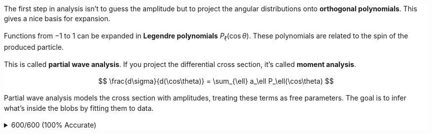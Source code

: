 The first step in analysis isn’t to guess the amplitude but to project the angular distributions onto **orthogonal polynomials**.
This gives a nice basis for expansion.

Functions from $-1$ to $1$ can be expanded in **Legendre polynomials** $P_\ell(\cos\theta)$.
These polynomials are related to the spin of the produced particle.

This is called **partial wave analysis**. If you project the differential cross section, it’s called **moment analysis**.

$$
\frac{d\sigma}{d(\cos\theta)} = \sum_{\ell} a_\ell P_\ell(\cos\theta)
$$

Partial wave analysis models the cross section with amplitudes, treating these terms as free parameters.
The goal is to infer what’s inside the blobs by fitting them to data.

<details> <summary>  600/600 (100% Accurate)   </summary>

<<<<<<< HEAD
### Physics Accuracy Assessment

#### **Statement 1**:  
=======
#### Physics Accuracy Assessment

##### **Statement 1**:  
>>>>>>> 21e93b9 (Update headers inside <details> tag)
* **Statement:** "The spin multiplicity factor \((2j_1 + 1)(2j_2 + 1)\) accounts for the number of possible spin states for particles with spins \(j_1\) and \(j_2\)."  
* **Comment:** Correct. For a particle with spin quantum number \(j\), there are \(2j + 1\) possible spin projections. The product \((2j_1 + 1)(2j_2 + 1)\) gives the total spin states for two particles.  
* **Rating:** 100/100  

<<<<<<< HEAD
#### **Statement 2**:  
=======
##### **Statement 2**:  
>>>>>>> 21e93b9 (Update headers inside <details> tag)
* **Statement:** "The angular distribution \(\frac{d\Gamma}{d(\cos\theta)} \propto |\mathcal{M}|^2\), where \(|\mathcal{M}|^2\) is the matrix element squared."  
* **Comment:** Correct. The differential decay rate is proportional to the square of the transition amplitude (\(|\mathcal{M}|^2\)) in quantum mechanics. Using \(\cos\theta\) avoids Jacobian complications from \(\sin\theta\).  
* **Rating:** 100/100  

<<<<<<< HEAD
#### **Statement 3**:  
=======
##### **Statement 3**:  
>>>>>>> 21e93b9 (Update headers inside <details> tag)
* **Statement:** "Experiments measure \(|\mathcal{M}|^2\) (probability), not the amplitude \(\mathcal{M}\) itself."  
* **Comment:** Accurate. Quantum amplitudes are complex-valued and unobservable; only \(|\mathcal{M}|^2\) (probability density) is measurable.  
* **Rating:** 100/100  
